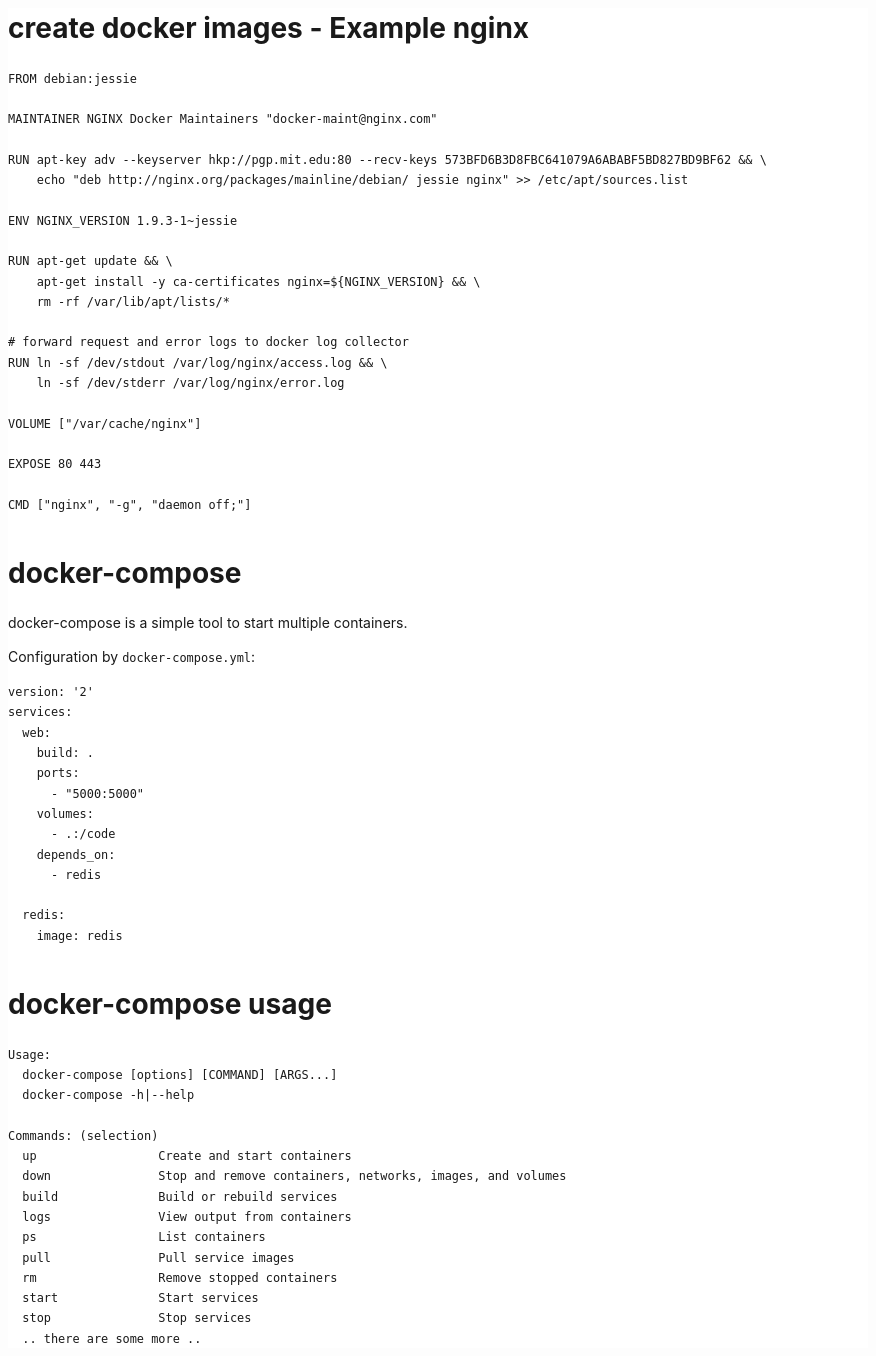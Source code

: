 
create docker images - Example nginx
=================
    FROM debian:jessie

    MAINTAINER NGINX Docker Maintainers "docker-maint@nginx.com"

    RUN apt-key adv --keyserver hkp://pgp.mit.edu:80 --recv-keys 573BFD6B3D8FBC641079A6ABABF5BD827BD9BF62 && \
        echo "deb http://nginx.org/packages/mainline/debian/ jessie nginx" >> /etc/apt/sources.list

    ENV NGINX_VERSION 1.9.3-1~jessie

    RUN apt-get update && \
        apt-get install -y ca-certificates nginx=${NGINX_VERSION} && \
        rm -rf /var/lib/apt/lists/*

    # forward request and error logs to docker log collector
    RUN ln -sf /dev/stdout /var/log/nginx/access.log && \
        ln -sf /dev/stderr /var/log/nginx/error.log

    VOLUME ["/var/cache/nginx"]

    EXPOSE 80 443

    CMD ["nginx", "-g", "daemon off;"]


docker-compose
================
docker-compose is a simple tool to start multiple containers.

Configuration by `docker-compose.yml`:

    version: '2'
    services:
      web:
        build: .
        ports:
          - "5000:5000"
        volumes:
          - .:/code
        depends_on:
          - redis

      redis:
        image: redis


docker-compose usage
=====================
    Usage:
      docker-compose [options] [COMMAND] [ARGS...]
      docker-compose -h|--help

    Commands: (selection)
      up                 Create and start containers
      down               Stop and remove containers, networks, images, and volumes
      build              Build or rebuild services
      logs               View output from containers
      ps                 List containers
      pull               Pull service images
      rm                 Remove stopped containers
      start              Start services
      stop               Stop services
      .. there are some more ..
